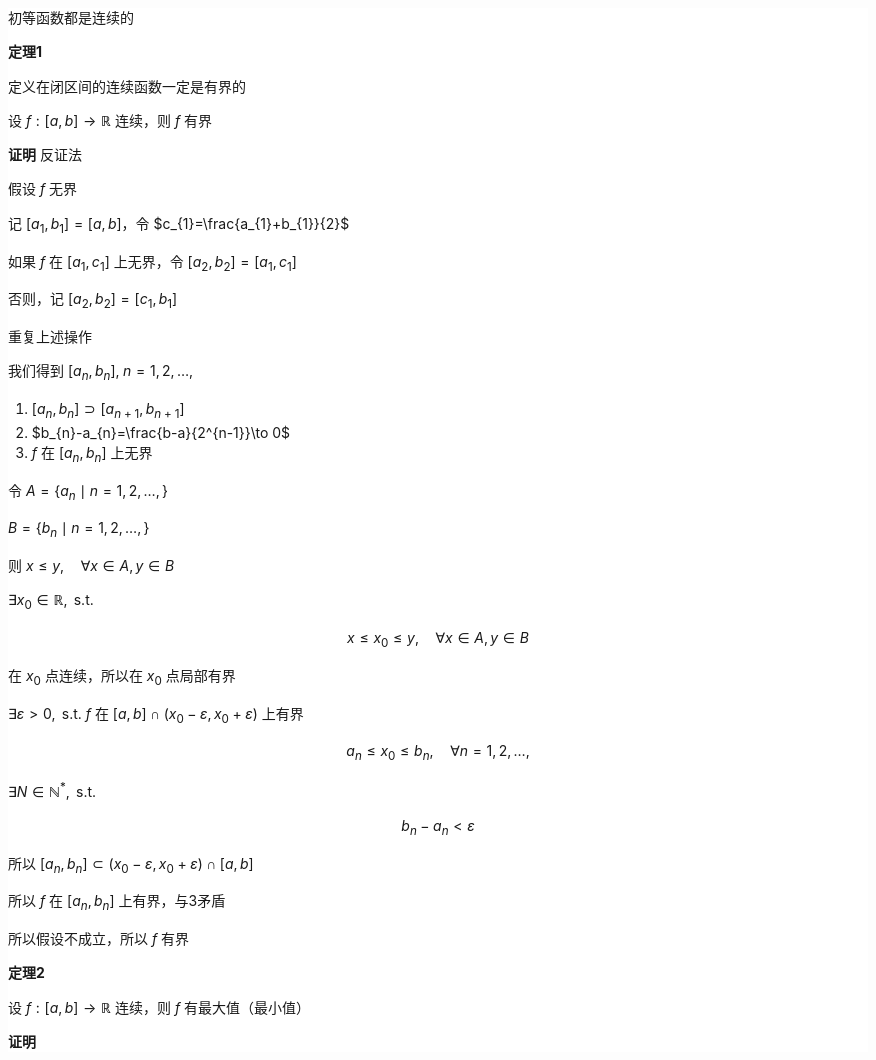 初等函数都是连续的

**定理1**

定义在闭区间的连续函数一定是有界的

设 $f:[a,b]\to \mathbb{R}$ 连续，则 $f$ 有界

**证明** 反证法

假设 $f$ 无界

记 $[a_{1},b_{1}]=[a,b]$，令 $c_{1}=\frac{a_{1}+b_{1}}{2}$

如果 $f$ 在 $[a_{1},c_{1}]$ 上无界，令 $[a_{2},b_{2}]=[a_{1},c_{1}]$

否则，记 $[a_{2},b_{2}]=[c_{1},b_{1}]$

重复上述操作

我们得到 $[a_{n},b_{n}],  \; n=1,2,\dots,$

1. $[a_{n},b_{n}]\supset [a_{n+1},b_{n+1}]$
2. $b_{n}-a_{n}=\frac{b-a}{2^{n-1}}\to 0$
3. $f$ 在 $[a_{n},b_{n}]$ 上无界

令 $A=\{ a_{n} \mid n=1,2,\dots, \}$

$B=\{ b_{n} \mid n=1,2,\dots, \}$

则 $x\leq y,\quad \forall x \in A, y \in B$

$\exists x_{0}\in \mathbb{R},\text{ s.t.}$

$$
x\leq x_{0}\leq y, \quad \forall x \in A, y \in B
$$

在 $x_{0}$ 点连续，所以在 $x_{0}$ 点局部有界

$\exists \varepsilon>0,\text{ s.t. } f$ 在 $[a, b]\cap(x_{0}-\varepsilon,x_{0}+\varepsilon)$ 上有界

$$
a_{n}\leq x_{0}\leq b_{n}, \quad \forall n=1,2,\dots,
$$

$\exists N \in \mathbb{N}^{*},\text{ s.t.}$

$$
b_{n}-a_{n}<\varepsilon
$$

所以 $[a_{n},b_{n}]\subset(x_{0}-\varepsilon,x_{0}+\varepsilon) \cap [a,b]$

所以 $f$ 在 $[a_{n},b_{n}]$ 上有界，与3矛盾

所以假设不成立，所以 $f$ 有界

**定理2**

设 $f:[a,b]\to \mathbb{R}$ 连续，则 $f$ 有最大值（最小值）

**证明**
